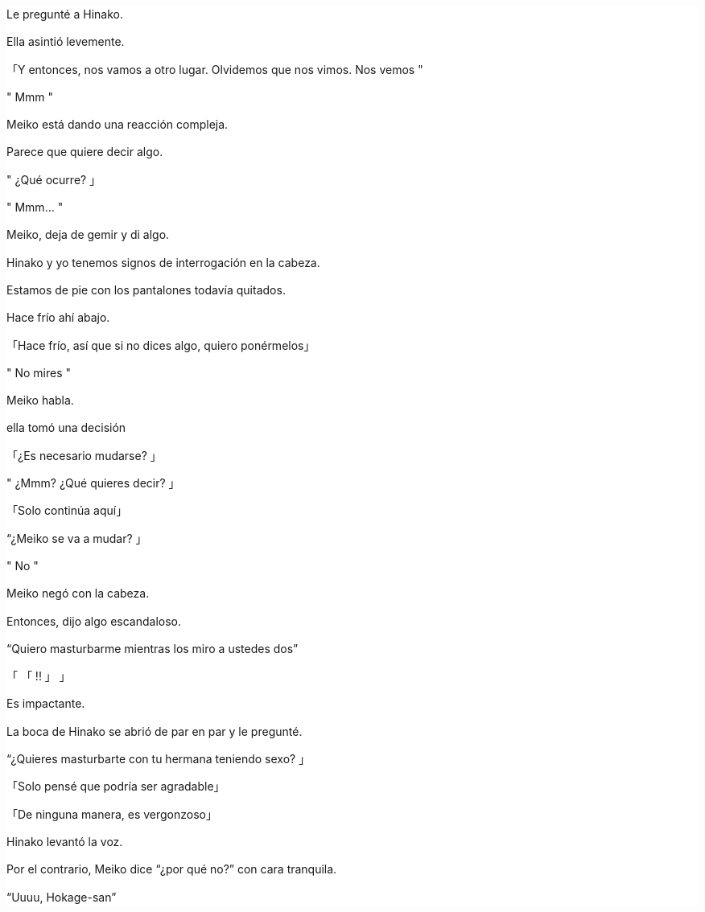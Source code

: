 Le pregunté a Hinako.

Ella asintió levemente.

「Y entonces, nos vamos a otro lugar. Olvidemos que nos vimos. Nos vemos "

" Mmm "

Meiko está dando una reacción compleja.

Parece que quiere decir algo.

" ¿Qué ocurre? 」

" Mmm… "

Meiko, deja de gemir y di algo.

Hinako y yo tenemos signos de interrogación en la cabeza.

Estamos de pie con los pantalones todavía quitados.

Hace frío ahí abajo.

「Hace frío, así que si no dices algo, quiero ponérmelos」

" No mires "

Meiko habla.

ella tomó una decisión

「¿Es necesario mudarse? 」

" ¿Mmm? ¿Qué quieres decir? 」

「Solo continúa aquí」

“¿Meiko se va a mudar? 」

" No "

Meiko negó con la cabeza.

Entonces, dijo algo escandaloso.

“Quiero masturbarme mientras los miro a ustedes dos”

「 「 !! 」 」

Es impactante.

La boca de Hinako se abrió de par en par y le pregunté.

“¿Quieres masturbarte con tu hermana teniendo sexo? 」

「Solo pensé que podría ser agradable」

「De ninguna manera, es vergonzoso」

Hinako levantó la voz.

Por el contrario, Meiko dice “¿por qué no?” con cara tranquila.

“Uuuu, Hokage-san”
